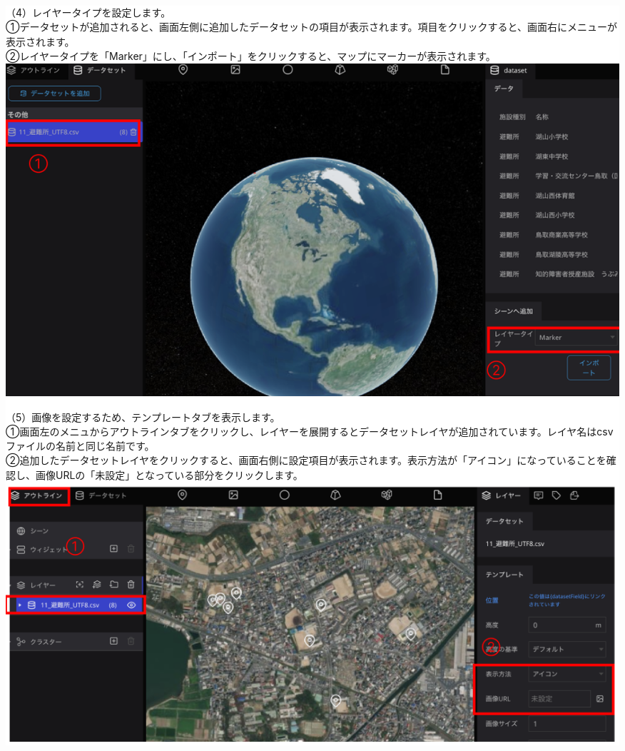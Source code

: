 （4）レイヤータイプを設定します。  
  ①データセットが追加されると、画面左側に追加したデータセットの項目が表示されます。項目をクリックすると、画面右にメニューが表示されます。  
  ②レイヤータイプを「Marker」にし、「インポート」をクリックすると、マップにマーカーが表示されます。  
![](images/dataset2.png)


（5）画像を設定するため、テンプレートタブを表示します。   
  ①画面左のメニュからアウトラインタブをクリックし、レイヤーを展開するとデータセットレイヤが追加されています。レイヤ名はcsvファイルの名前と同じ名前です。  
  ②追加したデータセットレイヤをクリックすると、画面右側に設定項目が表示されます。表示方法が「アイコン」になっていることを確認し、画像URLの「未設定」となっている部分をクリックします。  
![](images/dataset3.png)
